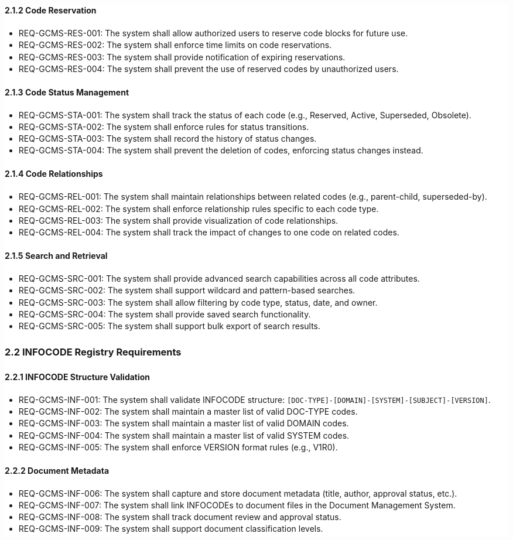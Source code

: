 
#### 2.1.2 Code Reservation

- REQ-GCMS-RES-001: The system shall allow authorized users to reserve code blocks for future use.
- REQ-GCMS-RES-002: The system shall enforce time limits on code reservations.
- REQ-GCMS-RES-003: The system shall provide notification of expiring reservations.
- REQ-GCMS-RES-004: The system shall prevent the use of reserved codes by unauthorized users.


#### 2.1.3 Code Status Management

- REQ-GCMS-STA-001: The system shall track the status of each code (e.g., Reserved, Active, Superseded, Obsolete).
- REQ-GCMS-STA-002: The system shall enforce rules for status transitions.
- REQ-GCMS-STA-003: The system shall record the history of status changes.
- REQ-GCMS-STA-004: The system shall prevent the deletion of codes, enforcing status changes instead.


#### 2.1.4 Code Relationships

- REQ-GCMS-REL-001: The system shall maintain relationships between related codes (e.g., parent-child, superseded-by).
- REQ-GCMS-REL-002: The system shall enforce relationship rules specific to each code type.
- REQ-GCMS-REL-003: The system shall provide visualization of code relationships.
- REQ-GCMS-REL-004: The system shall track the impact of changes to one code on related codes.


#### 2.1.5 Search and Retrieval

- REQ-GCMS-SRC-001: The system shall provide advanced search capabilities across all code attributes.
- REQ-GCMS-SRC-002: The system shall support wildcard and pattern-based searches.
- REQ-GCMS-SRC-003: The system shall allow filtering by code type, status, date, and owner.
- REQ-GCMS-SRC-004: The system shall provide saved search functionality.
- REQ-GCMS-SRC-005: The system shall support bulk export of search results.


### 2.2 INFOCODE Registry Requirements

#### 2.2.1 INFOCODE Structure Validation

- REQ-GCMS-INF-001: The system shall validate INFOCODE structure: `[DOC-TYPE]-[DOMAIN]-[SYSTEM]-[SUBJECT]-[VERSION]`.
- REQ-GCMS-INF-002: The system shall maintain a master list of valid DOC-TYPE codes.
- REQ-GCMS-INF-003: The system shall maintain a master list of valid DOMAIN codes.
- REQ-GCMS-INF-004: The system shall maintain a master list of valid SYSTEM codes.
- REQ-GCMS-INF-005: The system shall enforce VERSION format rules (e.g., V1R0).


#### 2.2.2 Document Metadata

- REQ-GCMS-INF-006: The system shall capture and store document metadata (title, author, approval status, etc.).
- REQ-GCMS-INF-007: The system shall link INFOCODEs to document files in the Document Management System.
- REQ-GCMS-INF-008: The system shall track document review and approval status.
- REQ-GCMS-INF-009: The system shall support document classification levels.
